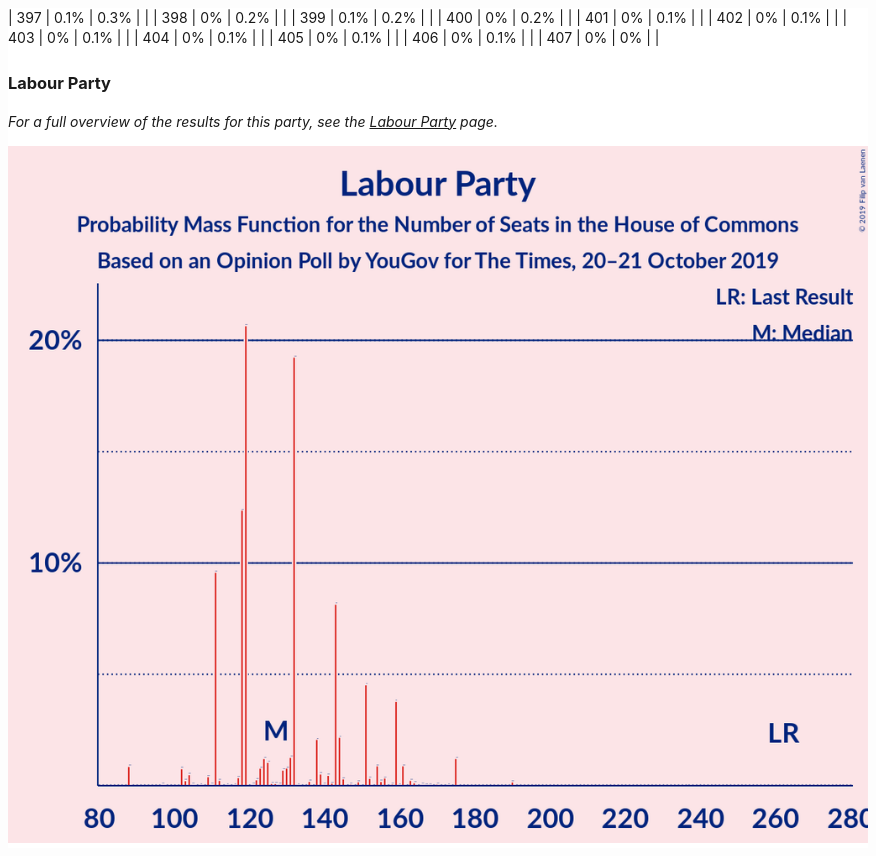 | 397 | 0.1% | 0.3% |  |
| 398 | 0% | 0.2% |  |
| 399 | 0.1% | 0.2% |  |
| 400 | 0% | 0.2% |  |
| 401 | 0% | 0.1% |  |
| 402 | 0% | 0.1% |  |
| 403 | 0% | 0.1% |  |
| 404 | 0% | 0.1% |  |
| 405 | 0% | 0.1% |  |
| 406 | 0% | 0.1% |  |
| 407 | 0% | 0% |  |

### Labour Party

*For a full overview of the results for this party, see the [Labour Party](party-labourparty.html) page.*

![Graph with seats probability mass function not yet produced](2019-10-21-YouGov-seats-pmf-labourparty.png "Seats Probability Mass Function")
